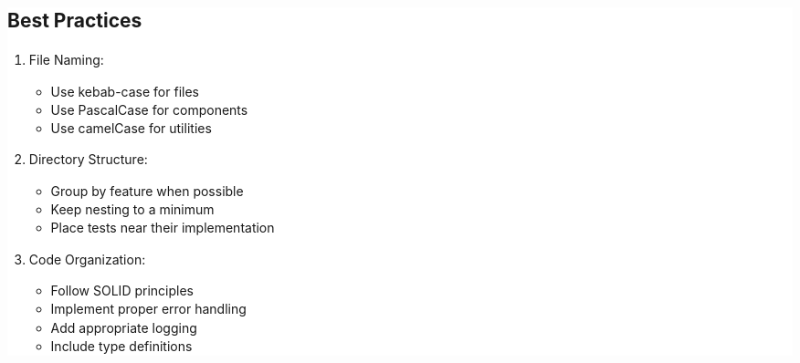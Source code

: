 ## Best Practices

1. File Naming:
   - Use kebab-case for files
   - Use PascalCase for components
   - Use camelCase for utilities

2. Directory Structure:
   - Group by feature when possible
   - Keep nesting to a minimum
   - Place tests near their implementation

3. Code Organization:
   - Follow SOLID principles
   - Implement proper error handling
   - Add appropriate logging
   - Include type definitions
